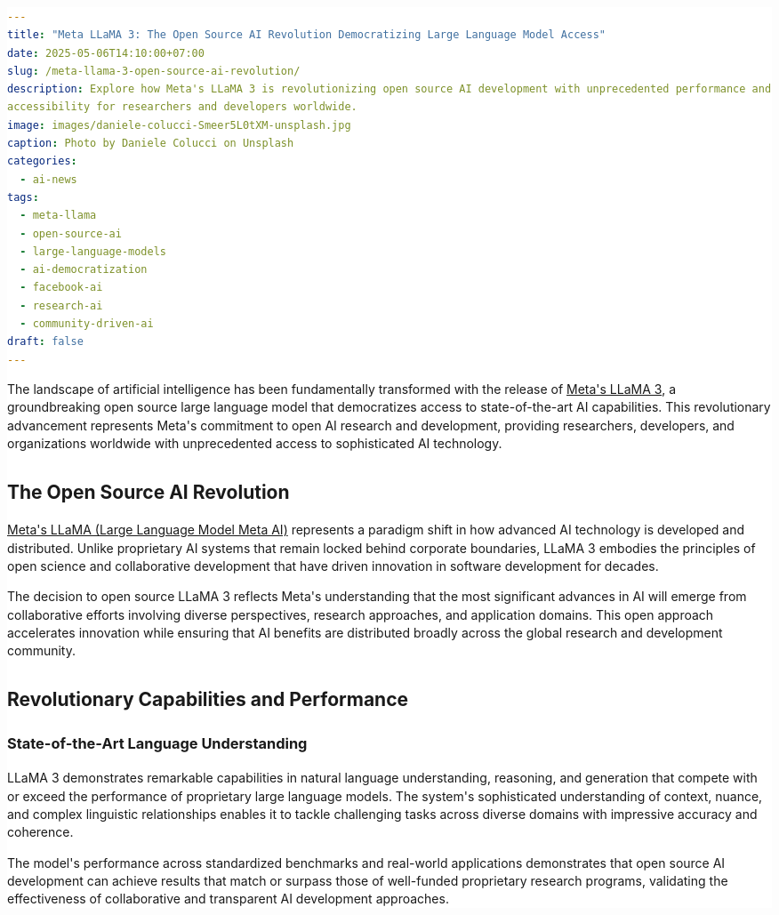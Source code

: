 ```yaml
---
title: "Meta LLaMA 3: The Open Source AI Revolution Democratizing Large Language Model Access"
date: 2025-05-06T14:10:00+07:00
slug: /meta-llama-3-open-source-ai-revolution/
description: Explore how Meta's LLaMA 3 is revolutionizing open source AI development with unprecedented performance and accessibility for researchers and developers worldwide.
image: images/daniele-colucci-Smeer5L0tXM-unsplash.jpg
caption: Photo by Daniele Colucci on Unsplash
categories:
  - ai-news
tags:
  - meta-llama
  - open-source-ai
  - large-language-models
  - ai-democratization
  - facebook-ai
  - research-ai
  - community-driven-ai
draft: false
---
```


The landscape of artificial intelligence has been fundamentally transformed with the release of [Meta's LLaMA 3](https://llama.meta.com/), a groundbreaking open source large language model that democratizes access to state-of-the-art AI capabilities. This revolutionary advancement represents Meta's commitment to open AI research and development, providing researchers, developers, and organizations worldwide with unprecedented access to sophisticated AI technology.

## The Open Source AI Revolution

[Meta's LLaMA (Large Language Model Meta AI)](https://llama.meta.com/) represents a paradigm shift in how advanced AI technology is developed and distributed. Unlike proprietary AI systems that remain locked behind corporate boundaries, LLaMA 3 embodies the principles of open science and collaborative development that have driven innovation in software development for decades.

The decision to open source LLaMA 3 reflects Meta's understanding that the most significant advances in AI will emerge from collaborative efforts involving diverse perspectives, research approaches, and application domains. This open approach accelerates innovation while ensuring that AI benefits are distributed broadly across the global research and development community.

## Revolutionary Capabilities and Performance

### State-of-the-Art Language Understanding

LLaMA 3 demonstrates remarkable capabilities in natural language understanding, reasoning, and generation that compete with or exceed the performance of proprietary large language models. The system's sophisticated understanding of context, nuance, and complex linguistic relationships enables it to tackle challenging tasks across diverse domains with impressive accuracy and coherence.

The model's performance across standardized benchmarks and real-world applications demonstrates that open source AI development can achieve results that match or surpass those of well-funded proprietary research programs, validating the effectiveness of collaborative and transparent AI development approaches.
